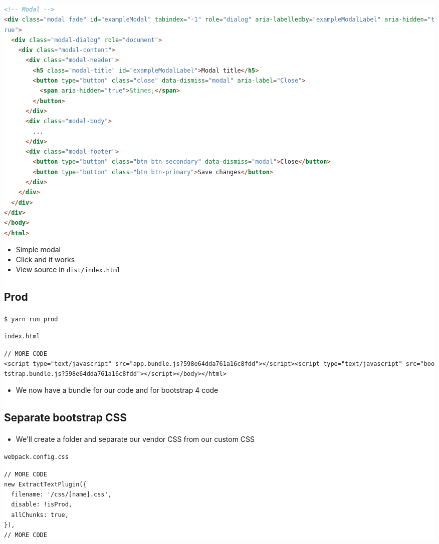```html
<!-- Modal -->
<div class="modal fade" id="exampleModal" tabindex="-1" role="dialog" aria-labelledby="exampleModalLabel" aria-hidden="true">
  <div class="modal-dialog" role="document">
    <div class="modal-content">
      <div class="modal-header">
        <h5 class="modal-title" id="exampleModalLabel">Modal title</h5>
        <button type="button" class="close" data-dismiss="modal" aria-label="Close">
          <span aria-hidden="true">&times;</span>
        </button>
      </div>
      <div class="modal-body">
        ...
      </div>
      <div class="modal-footer">
        <button type="button" class="btn btn-secondary" data-dismiss="modal">Close</button>
        <button type="button" class="btn btn-primary">Save changes</button>
      </div>
    </div>
  </div>
</div>
</body>
</html>
```

* Simple modal
* Click and it works
* View source in `dist/index.html`

## Prod
`$ yarn run prod`

`index.html`

```
// MORE CODE
<script type="text/javascript" src="app.bundle.js?598e64dda761a16c8fdd"></script><script type="text/javascript" src="bootstrap.bundle.js?598e64dda761a16c8fdd"></script></body></html>
```

* We now have a bundle for our code and for bootstrap 4 code

## Separate bootstrap CSS
* We'll create a folder and separate our vendor CSS from our custom CSS

`webpack.config.css`

```
// MORE CODE
new ExtractTextPlugin({
  filename: '/css/[name].css',
  disable: !isProd,
  allChunks: true,
}),
// MORE CODE
```

